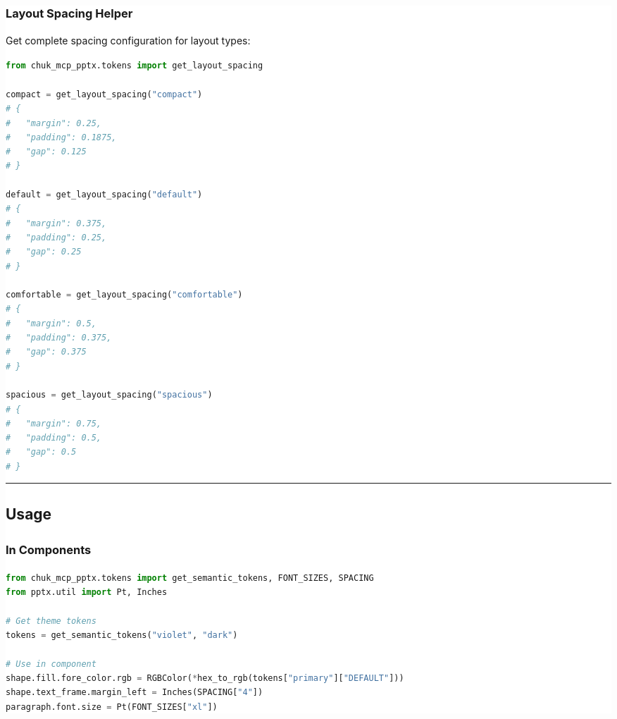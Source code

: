 ### Layout Spacing Helper

Get complete spacing configuration for layout types:

```python
from chuk_mcp_pptx.tokens import get_layout_spacing

compact = get_layout_spacing("compact")
# {
#   "margin": 0.25,
#   "padding": 0.1875,
#   "gap": 0.125
# }

default = get_layout_spacing("default")
# {
#   "margin": 0.375,
#   "padding": 0.25,
#   "gap": 0.25
# }

comfortable = get_layout_spacing("comfortable")
# {
#   "margin": 0.5,
#   "padding": 0.375,
#   "gap": 0.375
# }

spacious = get_layout_spacing("spacious")
# {
#   "margin": 0.75,
#   "padding": 0.5,
#   "gap": 0.5
# }
```

---

## Usage

### In Components

```python
from chuk_mcp_pptx.tokens import get_semantic_tokens, FONT_SIZES, SPACING
from pptx.util import Pt, Inches

# Get theme tokens
tokens = get_semantic_tokens("violet", "dark")

# Use in component
shape.fill.fore_color.rgb = RGBColor(*hex_to_rgb(tokens["primary"]["DEFAULT"]))
shape.text_frame.margin_left = Inches(SPACING["4"])
paragraph.font.size = Pt(FONT_SIZES["xl"])
```
